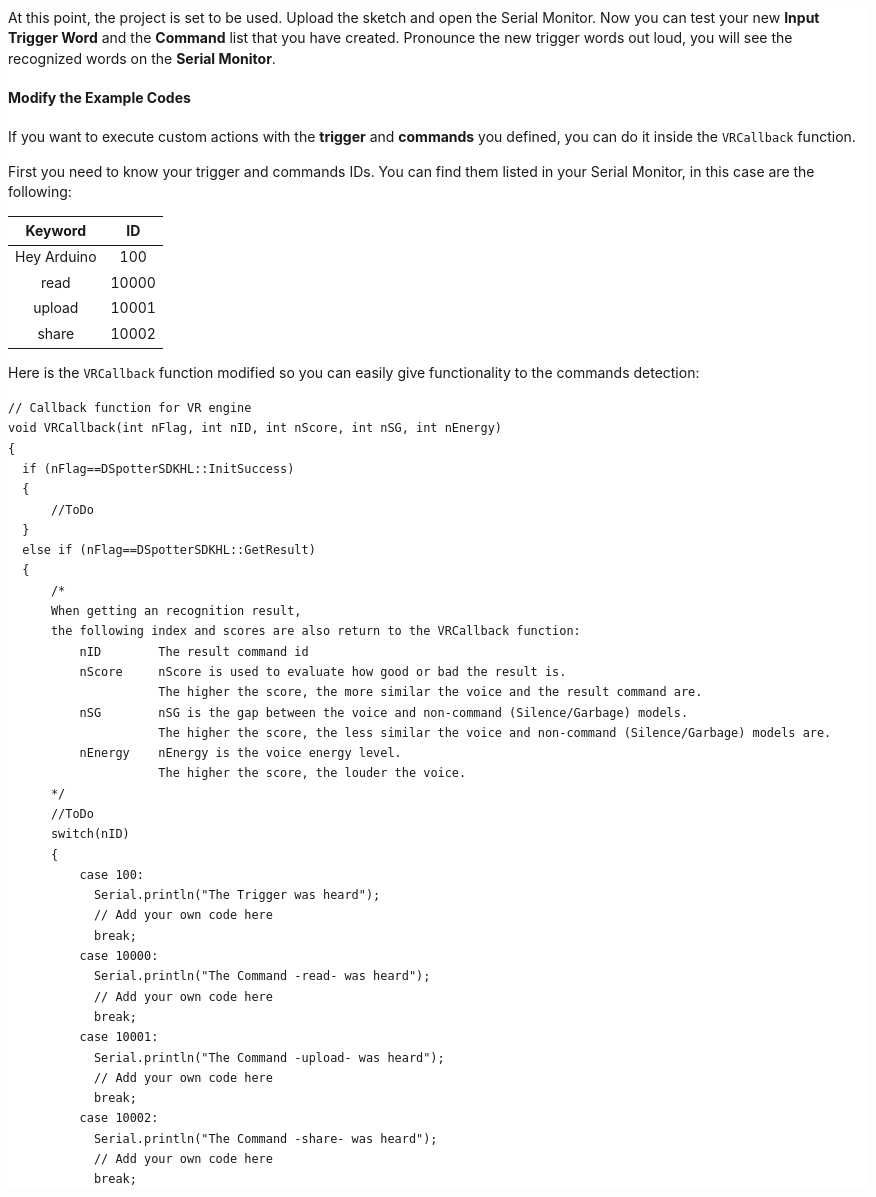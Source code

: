 At this point, the project is set to be used. Upload the sketch and open the Serial Monitor. Now you can test your new **Input Trigger Word** and the **Command** list that you have created. Pronounce the new trigger words out loud, you will see the recognized words on the **Serial Monitor**.

#### Modify the Example Codes

If you want to execute custom actions with the **trigger** and **commands** you defined, you can do it inside the `VRCallback` function.

First you need to know your trigger and commands IDs. You can find them listed in your Serial Monitor, in this case are the following:

| **Keyword** | **ID** |
| :---------: | :----: |
| Hey Arduino |  100   |
|    read     | 10000  |
|   upload    | 10001  |
|    share    | 10002  |

Here is the `VRCallback` function modified so you can easily give functionality to the commands detection:

```arduino
// Callback function for VR engine
void VRCallback(int nFlag, int nID, int nScore, int nSG, int nEnergy)
{
  if (nFlag==DSpotterSDKHL::InitSuccess)
  {
      //ToDo
  }
  else if (nFlag==DSpotterSDKHL::GetResult)
  {
      /*
      When getting an recognition result,
      the following index and scores are also return to the VRCallback function:
          nID        The result command id
          nScore     nScore is used to evaluate how good or bad the result is.
                     The higher the score, the more similar the voice and the result command are.
          nSG        nSG is the gap between the voice and non-command (Silence/Garbage) models.
                     The higher the score, the less similar the voice and non-command (Silence/Garbage) models are.
          nEnergy    nEnergy is the voice energy level.
                     The higher the score, the louder the voice.
      */
      //ToDo
      switch(nID)
      {
          case 100:
            Serial.println("The Trigger was heard");
            // Add your own code here
            break;
          case 10000:
            Serial.println("The Command -read- was heard");
            // Add your own code here
            break;
          case 10001:
            Serial.println("The Command -upload- was heard");
            // Add your own code here
            break;
          case 10002:
            Serial.println("The Command -share- was heard");
            // Add your own code here
            break;
```